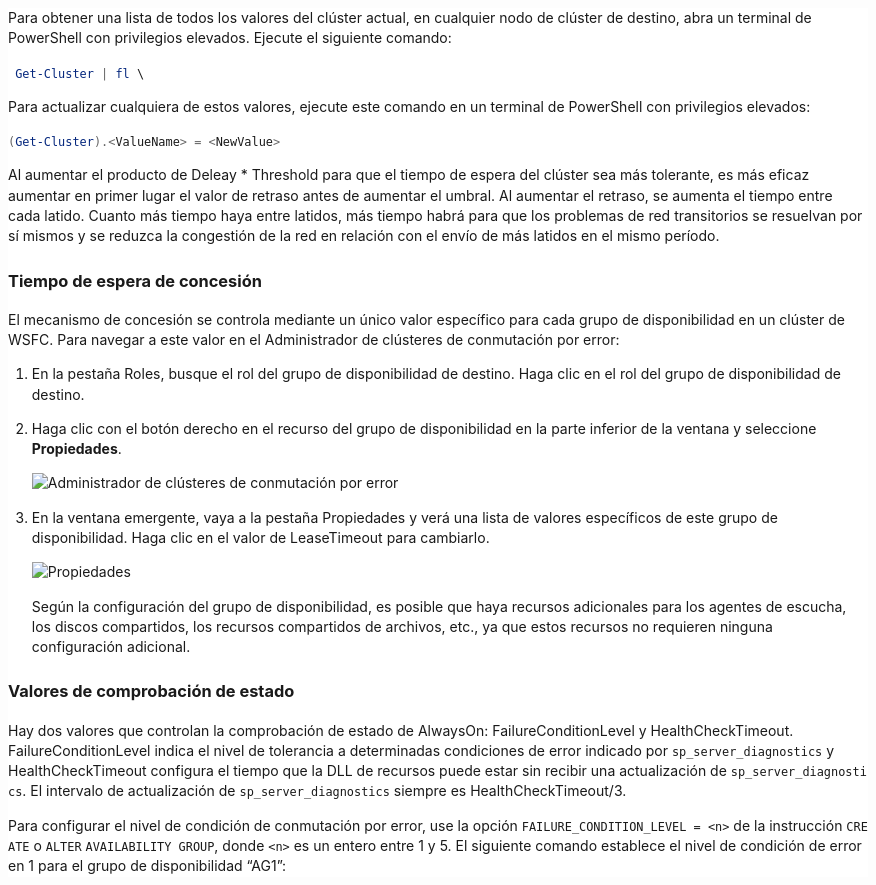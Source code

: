 Para obtener una lista de todos los valores del clúster actual, en cualquier nodo de clúster de destino, abra un terminal de PowerShell con privilegios elevados. Ejecute el siguiente comando:

```PowerShell
 Get-Cluster | fl \
``` 

Para actualizar cualquiera de estos valores, ejecute este comando en un terminal de PowerShell con privilegios elevados:

```PowerShell
(Get-Cluster).<ValueName> = <NewValue>
```

Al aumentar el producto de Deleay \* Threshold para que el tiempo de espera del clúster sea más tolerante, es más eficaz aumentar en primer lugar el valor de retraso antes de aumentar el umbral. Al aumentar el retraso, se aumenta el tiempo entre cada latido. Cuanto más tiempo haya entre latidos, más tiempo habrá para que los problemas de red transitorios se resuelvan por sí mismos y se reduzca la congestión de la red en relación con el envío de más latidos en el mismo período. 

### <a name="lease-timeout"></a>Tiempo de espera de concesión 

El mecanismo de concesión se controla mediante un único valor específico para cada grupo de disponibilidad en un clúster de WSFC. Para navegar a este valor en el Administrador de clústeres de conmutación por error:

1. En la pestaña Roles, busque el rol del grupo de disponibilidad de destino. Haga clic en el rol del grupo de disponibilidad de destino. 
2. Haga clic con el botón derecho en el recurso del grupo de disponibilidad en la parte inferior de la ventana y seleccione **Propiedades**. 

   ![Administrador de clústeres de conmutación por error](media/availability-group-lease-healthcheck-timeout/image2.png) 

3. En la ventana emergente, vaya a la pestaña Propiedades y verá una lista de valores específicos de este grupo de disponibilidad. Haga clic en el valor de LeaseTimeout para cambiarlo. 

   ![Propiedades](media/availability-group-lease-healthcheck-timeout/image3.png) 


   Según la configuración del grupo de disponibilidad, es posible que haya recursos adicionales para los agentes de escucha, los discos compartidos, los recursos compartidos de archivos, etc., ya que estos recursos no requieren ninguna configuración adicional. 

   
### <a name="health-check-values"></a>Valores de comprobación de estado 

Hay dos valores que controlan la comprobación de estado de AlwaysOn: FailureConditionLevel y HealthCheckTimeout. FailureConditionLevel indica el nivel de tolerancia a determinadas condiciones de error indicado por `sp_server_diagnostics` y HealthCheckTimeout configura el tiempo que la DLL de recursos puede estar sin recibir una actualización de `sp_server_diagnostics`. El intervalo de actualización de `sp_server_diagnostics` siempre es HealthCheckTimeout/3. 

Para configurar el nivel de condición de conmutación por error, use la opción `FAILURE_CONDITION_LEVEL = <n>` de la instrucción `CREATE` o `ALTER` `AVAILABILITY GROUP`, donde `<n>` es un entero entre 1 y 5. El siguiente comando establece el nivel de condición de error en 1 para el grupo de disponibilidad “AG1”: 
